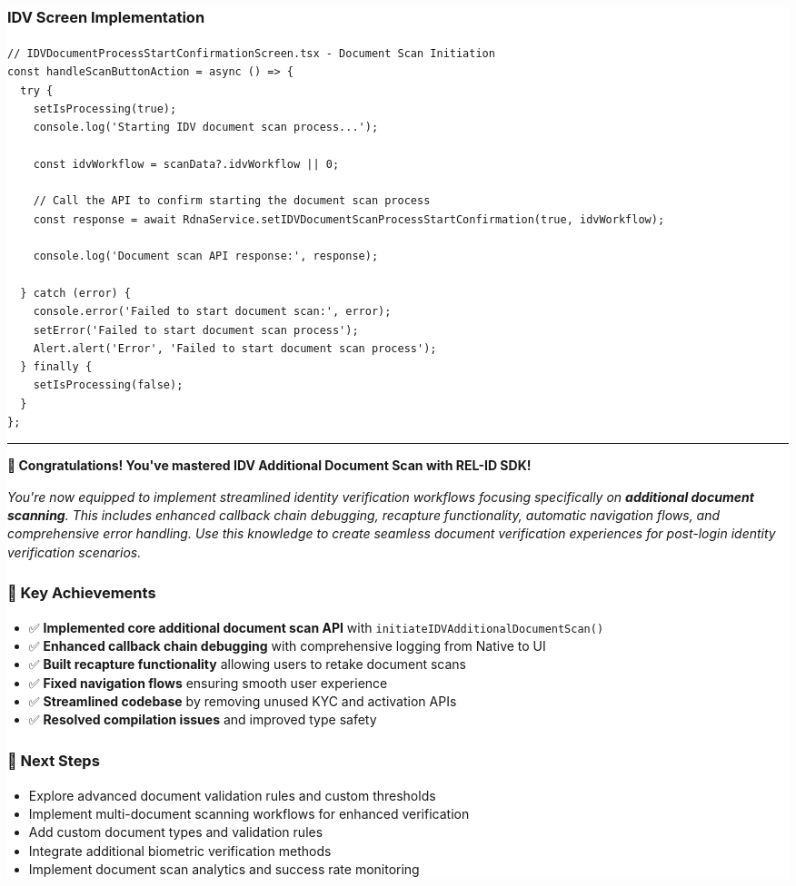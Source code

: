  

### IDV Screen Implementation
```tsx
// IDVDocumentProcessStartConfirmationScreen.tsx - Document Scan Initiation
const handleScanButtonAction = async () => {
  try {
    setIsProcessing(true);
    console.log('Starting IDV document scan process...');
    
    const idvWorkflow = scanData?.idvWorkflow || 0;
    
    // Call the API to confirm starting the document scan process
    const response = await RdnaService.setIDVDocumentScanProcessStartConfirmation(true, idvWorkflow);
    
    console.log('Document scan API response:', response);
    
  } catch (error) {
    console.error('Failed to start document scan:', error);
    setError('Failed to start document scan process');
    Alert.alert('Error', 'Failed to start document scan process');
  } finally {
    setIsProcessing(false);
  }
};
```

 

---

**🔐 Congratulations! You've mastered IDV Additional Document Scan with REL-ID SDK!**

*You're now equipped to implement streamlined identity verification workflows focusing specifically on **additional document scanning**. This includes enhanced callback chain debugging, recapture functionality, automatic navigation flows, and comprehensive error handling. Use this knowledge to create seamless document verification experiences for post-login identity verification scenarios.*

### 🚀 Key Achievements
- ✅ **Implemented core additional document scan API** with `initiateIDVAdditionalDocumentScan()`
- ✅ **Enhanced callback chain debugging** with comprehensive logging from Native to UI
- ✅ **Built recapture functionality** allowing users to retake document scans
- ✅ **Fixed navigation flows** ensuring smooth user experience
- ✅ **Streamlined codebase** by removing unused KYC and activation APIs
- ✅ **Resolved compilation issues** and improved type safety

### 🚀 Next Steps
- Explore advanced document validation rules and custom thresholds
- Implement multi-document scanning workflows for enhanced verification
- Add custom document types and validation rules
- Integrate additional biometric verification methods
- Implement document scan analytics and success rate monitoring